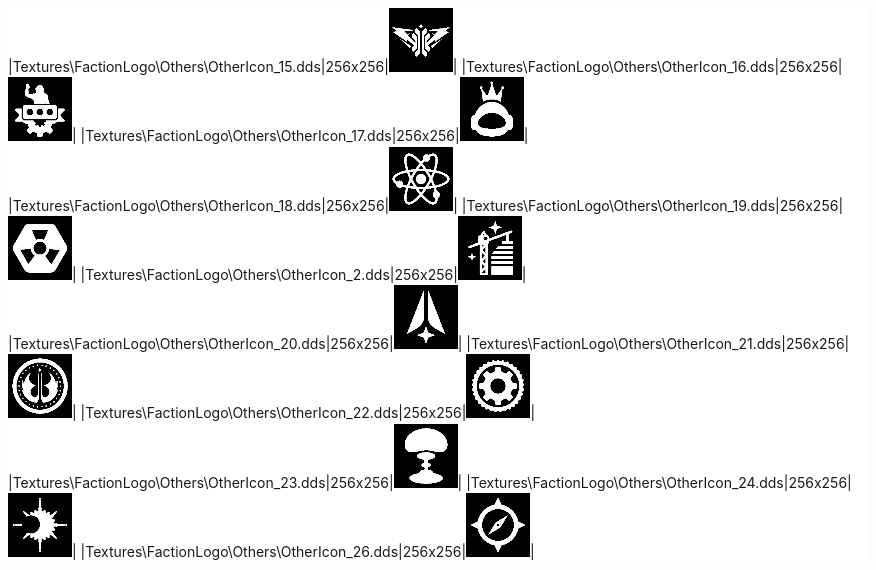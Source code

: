 |Textures\FactionLogo\Others\OtherIcon_15.dds|256x256|![Textures\FactionLogo\Others\OtherIcon_15.dds](images/spritethumb_224.jpg)|
|Textures\FactionLogo\Others\OtherIcon_16.dds|256x256|![Textures\FactionLogo\Others\OtherIcon_16.dds](images/spritethumb_225.jpg)|
|Textures\FactionLogo\Others\OtherIcon_17.dds|256x256|![Textures\FactionLogo\Others\OtherIcon_17.dds](images/spritethumb_226.jpg)|
|Textures\FactionLogo\Others\OtherIcon_18.dds|256x256|![Textures\FactionLogo\Others\OtherIcon_18.dds](images/spritethumb_227.jpg)|
|Textures\FactionLogo\Others\OtherIcon_19.dds|256x256|![Textures\FactionLogo\Others\OtherIcon_19.dds](images/spritethumb_228.jpg)|
|Textures\FactionLogo\Others\OtherIcon_2.dds|256x256|![Textures\FactionLogo\Others\OtherIcon_2.dds](images/spritethumb_229.jpg)|
|Textures\FactionLogo\Others\OtherIcon_20.dds|256x256|![Textures\FactionLogo\Others\OtherIcon_20.dds](images/spritethumb_230.jpg)|
|Textures\FactionLogo\Others\OtherIcon_21.dds|256x256|![Textures\FactionLogo\Others\OtherIcon_21.dds](images/spritethumb_231.jpg)|
|Textures\FactionLogo\Others\OtherIcon_22.dds|256x256|![Textures\FactionLogo\Others\OtherIcon_22.dds](images/spritethumb_232.jpg)|
|Textures\FactionLogo\Others\OtherIcon_23.dds|256x256|![Textures\FactionLogo\Others\OtherIcon_23.dds](images/spritethumb_233.jpg)|
|Textures\FactionLogo\Others\OtherIcon_24.dds|256x256|![Textures\FactionLogo\Others\OtherIcon_24.dds](images/spritethumb_234.jpg)|
|Textures\FactionLogo\Others\OtherIcon_26.dds|256x256|![Textures\FactionLogo\Others\OtherIcon_26.dds](images/spritethumb_235.jpg)|